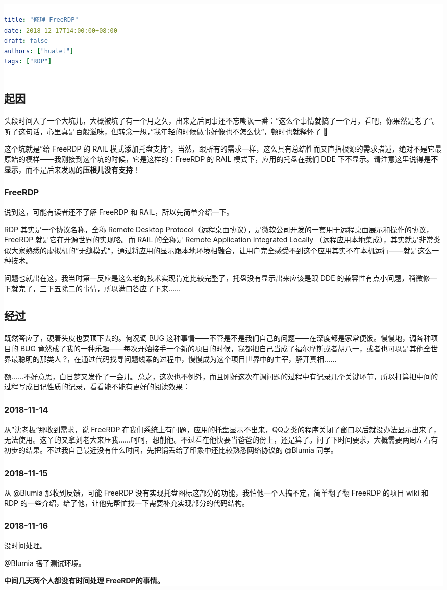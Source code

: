 ```yaml
---
title: "修理 FreeRDP"
date: 2018-12-17T14:00:00+08:00
draft: false
authors: ["hualet"]
tags: ["RDP"]
---
```


## 起因

头段时间入了一个大坑儿，大概被坑了有一个月之久，出来之后同事还不忘嘲讽一番：”这么个事情就搞了一个月，看吧，你果然是老了“。听了这句话，心里真是百般滋味，但转念一想，”我年轻的时候做事好像也不怎么快“，顿时也就释怀了 🙂



这个坑就是”给 FreeRDP 的 RAIL 模式添加托盘支持“，当然，跟所有的需求一样，这么具有总结性而又直指根源的需求描述，绝对不是它最原始的模样——我刚接到这个坑的时候，它是这样的：FreeRDP 的 RAIL 模式下，应用的托盘在我们 DDE 下不显示。请注意这里说得是**不显示**，而不是后来发现的**压根儿没有支持**！

### FreeRDP

说到这，可能有读者还不了解 FreeRDP 和 RAIL，所以先简单介绍一下。

RDP 其实是一个协议名称，全称 Remote Desktop Protocol（远程桌面协议），是微软公司开发的一套用于远程桌面展示和操作的协议，FreeRDP 就是它在开源世界的实现咯。而 RAIL 的全称是 Remote Application Integrated Locally （远程应用本地集成），其实就是非常类似大家熟悉的虚拟机的”无缝模式“，通过将应用的显示跟本地环境相融合，让用户完全感受不到这个应用其实不在本机运行——就是这么一种技术。

问题也就出在这，我当时第一反应是这么老的技术实现肯定比较完整了，托盘没有显示出来应该是跟 DDE 的兼容性有点小问题，稍微修一下就完了，三下五除二的事情，所以满口答应了下来……

## 经过

既然答应了，硬着头皮也要顶下去的。何况调 BUG 这种事情——不管是不是我们自己的问题——在深度都是家常便饭。慢慢地，调各种项目的 BUG 竟然成了我的一种乐趣——每次开始接手一个新的项目的时候，我都把自己当成了福尔摩斯或者胡八一，或者也可以是其他全世界最聪明的那类人 ?，在通过代码找寻问题线索的过程中，慢慢成为这个项目世界中的主宰，解开真相……

额……不好意思，白日梦又发作了一会儿。总之，这次也不例外，而且刚好这次在调问题的过程中有记录几个关键环节，所以打算把中间的过程写成日记性质的记录，看看能不能有更好的阅读效果：

### 2018-11-14

从”沈老板“那收到需求，说 FreeRDP 在我们系统上有问题，应用的托盘显示不出来，QQ之类的程序关闭了窗口以后就没办法显示出来了，无法使用。这丫的又拿刘老大来压我……呵呵，想削他。不过看在他快要当爸爸的份上，还是算了。问了下时间要求，大概需要两周左右有初步的结果。不过我自己最近没有什么时间，先把锅丢给了印象中还比较熟悉网络协议的 @Blumia 同学。

### 2018-11-15

从 @Blumia 那收到反馈，可能 FreeRDP 没有实现托盘图标这部分的功能，我怕他一个人搞不定，简单翻了翻 FreeRDP 的项目 wiki 和 RDP 的一些介绍，给了他，让他先帮忙找一下需要补充实现部分的代码结构。

### 2018-11-16

没时间处理。

@Blumia 搭了测试环境。

**中间几天两****个****人都没有时间处理 FreeRDP****的****事情。**
